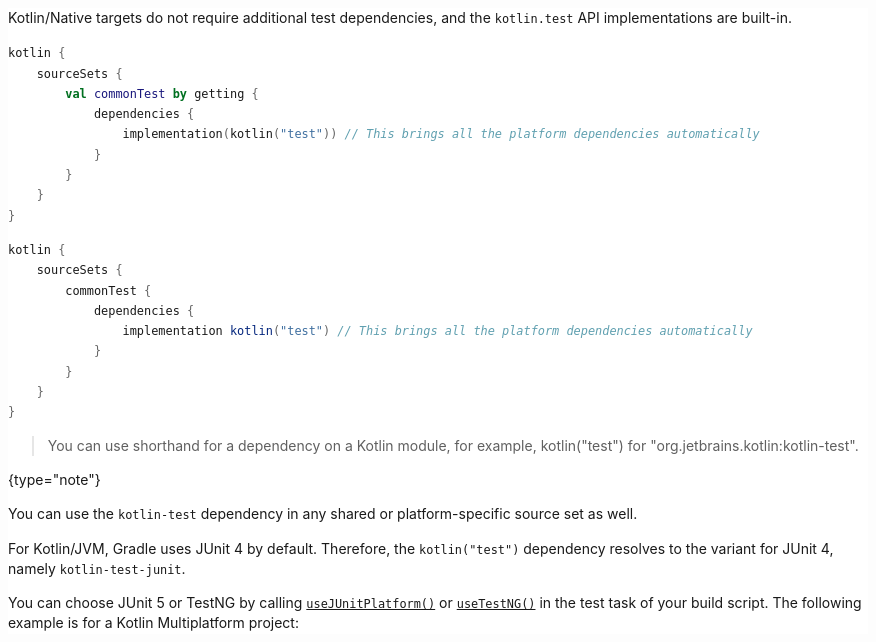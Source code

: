 Kotlin/Native targets do not require additional test dependencies, and the `kotlin.test` API implementations are built-in.

<tabs group="build-script">
<tab title="Kotlin" group-key="kotlin">

```kotlin
kotlin {
    sourceSets {
        val commonTest by getting {
            dependencies {
                implementation(kotlin("test")) // This brings all the platform dependencies automatically
            }
        }
    }
}
```

</tab>
<tab title="Groovy" group-key="groovy">

```groovy
kotlin {
    sourceSets {
        commonTest {
            dependencies {
                implementation kotlin("test") // This brings all the platform dependencies automatically
            }
        }
    }
}
```

</tab>
</tabs>

> You can use shorthand for a dependency on a Kotlin module, for example, kotlin("test") for "org.jetbrains.kotlin:kotlin-test".
>
{type="note"}

You can use the `kotlin-test` dependency in any shared or platform-specific source set as well.

For Kotlin/JVM, Gradle uses JUnit 4 by default. Therefore, the `kotlin("test")` dependency resolves to the variant for
JUnit 4, namely `kotlin-test-junit`.

You can choose JUnit 5 or TestNG by calling
[`useJUnitPlatform()`]( https://docs.gradle.org/current/javadoc/org/gradle/api/tasks/testing/Test.html#useJUnitPlatform)
or [`useTestNG()`](https://docs.gradle.org/current/javadoc/org/gradle/api/tasks/testing/Test.html#useTestNG) in the
test task of your build script.
The following example is for a Kotlin Multiplatform project:
